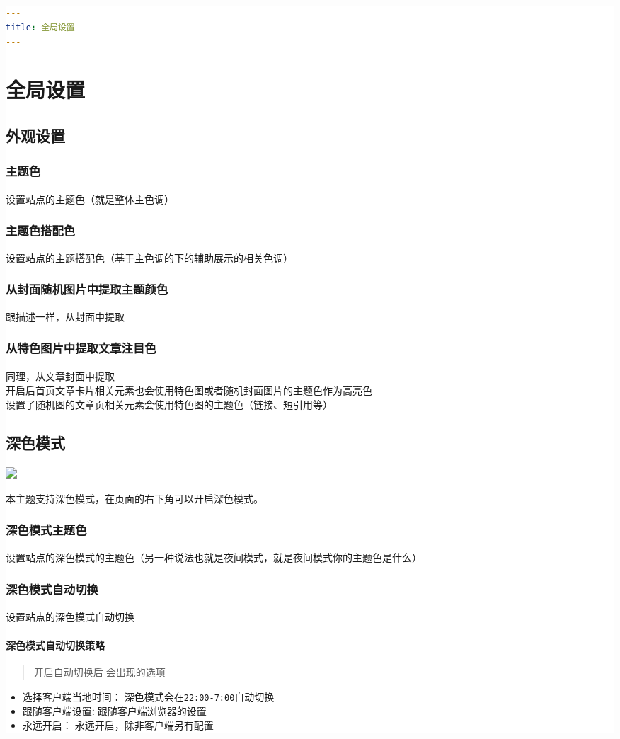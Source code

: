 ```yaml
---
title: 全局设置
---
```

# 全局设置 <Badge type="tip" text="v3.0" />

## 外观设置

### 主题色

设置站点的主题色（就是整体主色调）

### 主题色搭配色

设置站点的主题搭配色（基于主色调的下的辅助展示的相关色调）

### 从封面随机图片中提取主题颜色

跟描述一样，从封面中提取

### 从特色图片中提取文章注目色

同理，从文章封面中提取  
开启后首页文章卡片相关元素也会使用特色图或者随机封面图片的主题色作为高亮色  
设置了随机图的文章页相关元素会使用特色图的主题色（链接、短引用等）

## 深色模式

![](/global/dark_mode.png)

本主题支持深色模式，在页面的右下角可以开启深色模式。

### 深色模式主题色

设置站点的深色模式的主题色（另一种说法也就是夜间模式，就是夜间模式你的主题色是什么）

### 深色模式自动切换

设置站点的深色模式自动切换

#### 深色模式自动切换策略

> 开启自动切换后 会出现的选项

- 选择客户端当地时间：
  深色模式会在`22:00-7:00`自动切换
- 跟随客户端设置:
  跟随客户端浏览器的设置
- 永远开启：
  永远开启，除非客户端另有配置
